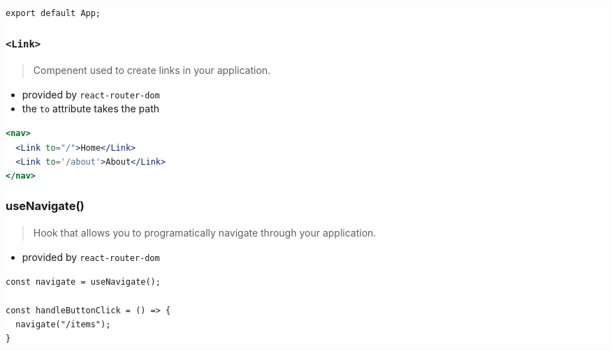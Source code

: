 ```tsx
export default App;
```

### `<Link>`
>Compenent used to create links in your application.

- provided by `react-router-dom`
- the `to` attribute takes the path

```jsx
<nav>
  <Link to="/">Home</Link>
  <Link to='/about'>About</Link>
</nav>
```


### useNavigate()
> Hook that allows you to programatically navigate through your application.

- provided by `react-router-dom`

```tsx
const navigate = useNavigate();

const handleButtonClick = () => {
  navigate("/items");
}
```

